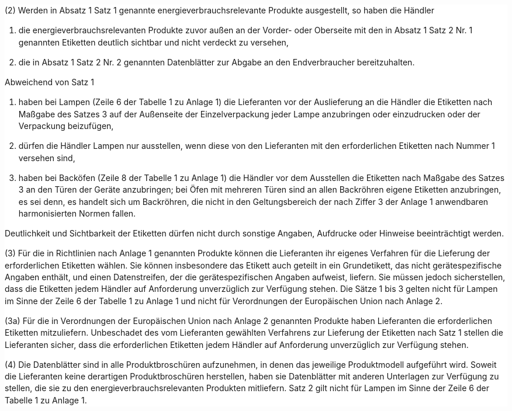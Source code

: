 


(2) Werden in Absatz 1 Satz 1 genannte energieverbrauchsrelevante
Produkte ausgestellt, so haben die Händler

1.  die energieverbrauchsrelevanten Produkte zuvor außen an der Vorder-
    oder Oberseite mit den in Absatz 1 Satz 2 Nr. 1 genannten Etiketten
    deutlich sichtbar und nicht verdeckt zu versehen,


2.  die in Absatz 1 Satz 2 Nr. 2 genannten Datenblätter zur Abgabe an den
    Endverbraucher bereitzuhalten.



Abweichend von Satz 1

1.  haben bei Lampen (Zeile 6 der Tabelle 1 zu Anlage 1) die Lieferanten
    vor der Auslieferung an die Händler die Etiketten nach Maßgabe des
    Satzes 3 auf der Außenseite der Einzelverpackung jeder Lampe
    anzubringen oder einzudrucken oder der Verpackung beizufügen,


2.  dürfen die Händler Lampen nur ausstellen, wenn diese von den
    Lieferanten mit den erforderlichen Etiketten nach Nummer 1 versehen
    sind,


3.  haben bei Backöfen (Zeile 8 der Tabelle 1 zu Anlage 1) die Händler vor
    dem Ausstellen die Etiketten nach Maßgabe des Satzes 3 an den Türen
    der Geräte anzubringen; bei Öfen mit mehreren Türen sind an allen
    Backröhren eigene Etiketten anzubringen, es sei denn, es handelt sich
    um Backröhren, die nicht in den Geltungsbereich der nach Ziffer 3 der
    Anlage 1 anwendbaren harmonisierten Normen fallen.



Deutlichkeit und Sichtbarkeit der Etiketten dürfen nicht durch
sonstige Angaben, Aufdrucke oder Hinweise beeinträchtigt werden.

(3) Für die in Richtlinien nach Anlage 1 genannten Produkte können die
Lieferanten ihr eigenes Verfahren für die Lieferung der erforderlichen
Etiketten wählen. Sie können insbesondere das Etikett auch geteilt in
ein Grundetikett, das nicht gerätespezifische Angaben enthält, und
einen Datenstreifen, der die gerätespezifischen Angaben aufweist,
liefern. Sie müssen jedoch sicherstellen, dass die Etiketten jedem
Händler auf Anforderung unverzüglich zur Verfügung stehen. Die Sätze 1
bis 3 gelten nicht für Lampen im Sinne der Zeile 6 der Tabelle 1 zu
Anlage 1 und nicht für Verordnungen der Europäischen Union nach Anlage
2\.

(3a) Für die in Verordnungen der Europäischen Union nach Anlage 2
genannten Produkte haben Lieferanten die erforderlichen Etiketten
mitzuliefern. Unbeschadet des vom Lieferanten gewählten Verfahrens zur
Lieferung der Etiketten nach Satz 1 stellen die Lieferanten sicher,
dass die erforderlichen Etiketten jedem Händler auf Anforderung
unverzüglich zur Verfügung stehen.

(4) Die Datenblätter sind in alle Produktbroschüren aufzunehmen, in
denen das jeweilige Produktmodell aufgeführt wird. Soweit die
Lieferanten keine derartigen Produktbroschüren herstellen, haben sie
Datenblätter mit anderen Unterlagen zur Verfügung zu stellen, die sie
zu den energieverbrauchsrelevanten Produkten mitliefern. Satz 2 gilt
nicht für Lampen im Sinne der Zeile 6 der Tabelle 1 zu Anlage 1.
